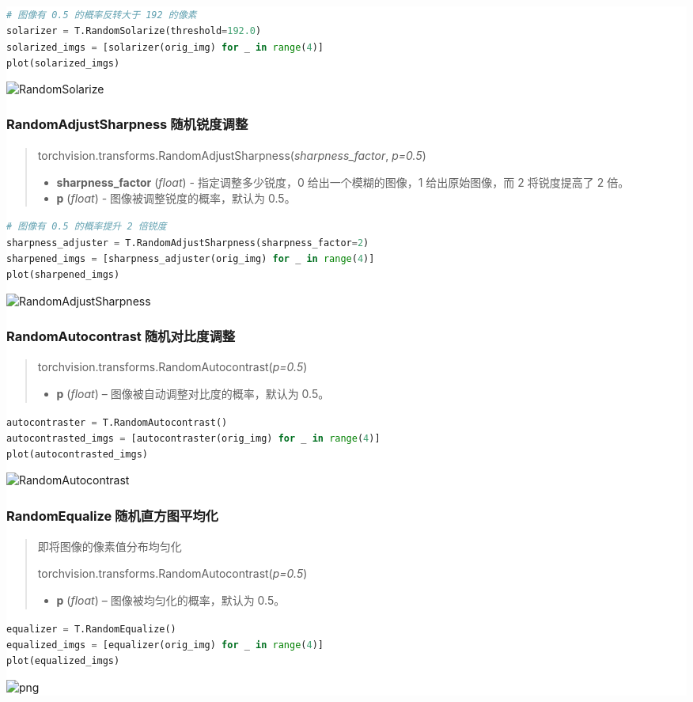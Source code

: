 ```python
# 图像有 0.5 的概率反转大于 192 的像素
solarizer = T.RandomSolarize(threshold=192.0)
solarized_imgs = [solarizer(orig_img) for _ in range(4)]
plot(solarized_imgs)
```

![RandomSolarize](./assets/20230401163646.png)

### RandomAdjustSharpness 随机锐度调整

>torchvision.transforms.RandomAdjustSharpness(*sharpness_factor*, *p=0.5*)
>
>- **sharpness_factor** (*float*) - 指定调整多少锐度，0 给出一个模糊的图像，1 给出原始图像，而 2 将锐度提高了 2 倍。
>- **p** (*float*) - 图像被调整锐度的概率，默认为 0.5。

```python
# 图像有 0.5 的概率提升 2 倍锐度
sharpness_adjuster = T.RandomAdjustSharpness(sharpness_factor=2)
sharpened_imgs = [sharpness_adjuster(orig_img) for _ in range(4)]
plot(sharpened_imgs)
```

![RandomAdjustSharpness](./assets/20230401163729.png)

### RandomAutocontrast 随机对比度调整

>torchvision.transforms.RandomAutocontrast(*p=0.5*)
>
>- **p** (*float*) – 图像被自动调整对比度的概率，默认为 0.5。

```python
autocontraster = T.RandomAutocontrast()
autocontrasted_imgs = [autocontraster(orig_img) for _ in range(4)]
plot(autocontrasted_imgs)
```

![RandomAutocontrast](./assets/20230401163814.png)

### RandomEqualize 随机直方图平均化

>即将图像的像素值分布均匀化
>
>torchvision.transforms.RandomAutocontrast(*p=0.5*)
>
>- **p** (*float*) – 图像被均匀化的概率，默认为 0.5。

```python
equalizer = T.RandomEqualize()
equalized_imgs = [equalizer(orig_img) for _ in range(4)]
plot(equalized_imgs)
```


![png](./assets/20230401185239.png)
